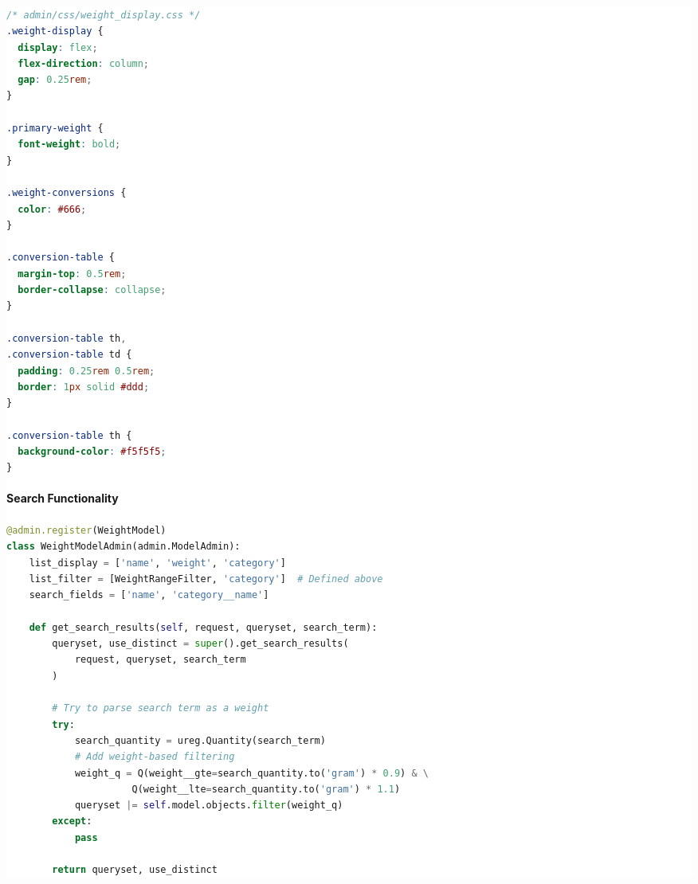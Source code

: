 ```css
/* admin/css/weight_display.css */
.weight-display {
  display: flex;
  flex-direction: column;
  gap: 0.25rem;
}

.primary-weight {
  font-weight: bold;
}

.weight-conversions {
  color: #666;
}

.conversion-table {
  margin-top: 0.5rem;
  border-collapse: collapse;
}

.conversion-table th,
.conversion-table td {
  padding: 0.25rem 0.5rem;
  border: 1px solid #ddd;
}

.conversion-table th {
  background-color: #f5f5f5;
}
```

#### Search Functionality

```python
@admin.register(WeightModel)
class WeightModelAdmin(admin.ModelAdmin):
    list_display = ['name', 'weight', 'category']
    list_filter = [WeightRangeFilter, 'category']  # Defined above
    search_fields = ['name', 'category__name']

    def get_search_results(self, request, queryset, search_term):
        queryset, use_distinct = super().get_search_results(
            request, queryset, search_term
        )

        # Try to parse search term as a weight
        try:
            search_quantity = ureg.Quantity(search_term)
            # Add weight-based filtering
            weight_q = Q(weight__gte=search_quantity.to('gram') * 0.9) & \
                      Q(weight__lte=search_quantity.to('gram') * 1.1)
            queryset |= self.model.objects.filter(weight_q)
        except:
            pass

        return queryset, use_distinct
```
